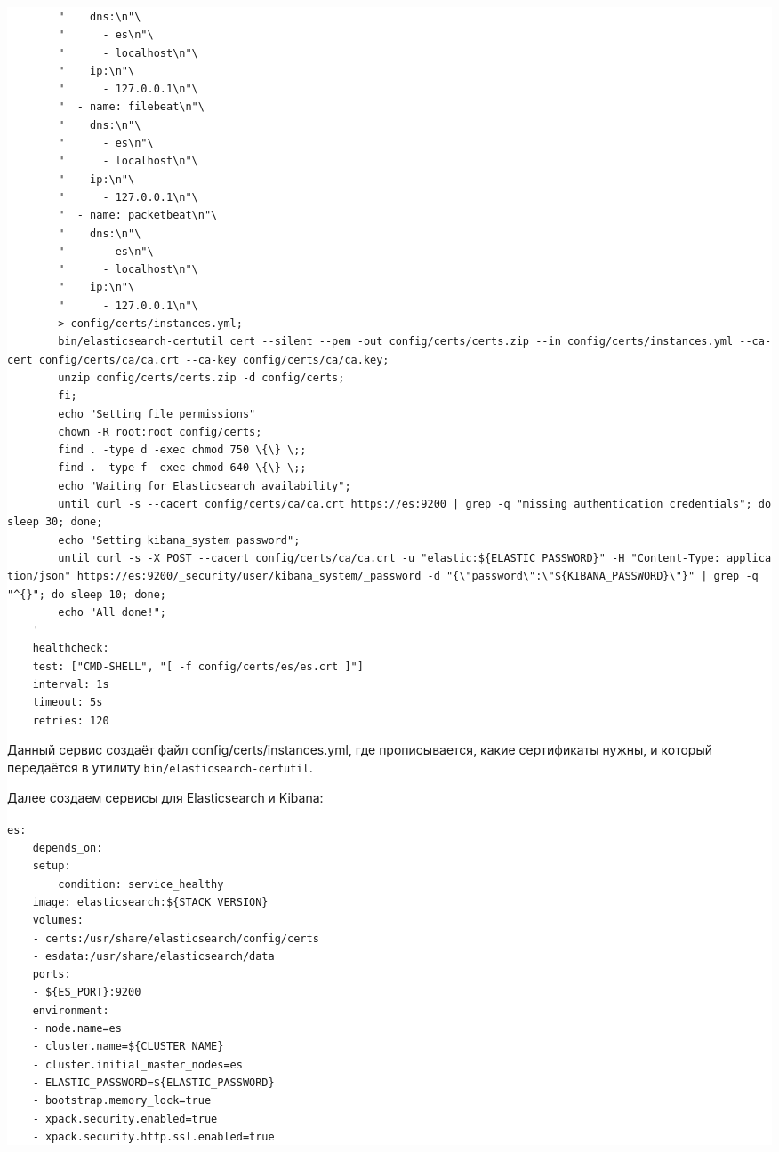             "    dns:\n"\
            "      - es\n"\
            "      - localhost\n"\
            "    ip:\n"\
            "      - 127.0.0.1\n"\
            "  - name: filebeat\n"\
            "    dns:\n"\
            "      - es\n"\
            "      - localhost\n"\
            "    ip:\n"\
            "      - 127.0.0.1\n"\
            "  - name: packetbeat\n"\
            "    dns:\n"\
            "      - es\n"\
            "      - localhost\n"\
            "    ip:\n"\
            "      - 127.0.0.1\n"\
            > config/certs/instances.yml;
            bin/elasticsearch-certutil cert --silent --pem -out config/certs/certs.zip --in config/certs/instances.yml --ca-cert config/certs/ca/ca.crt --ca-key config/certs/ca/ca.key;
            unzip config/certs/certs.zip -d config/certs;
            fi;
            echo "Setting file permissions"
            chown -R root:root config/certs;
            find . -type d -exec chmod 750 \{\} \;;
            find . -type f -exec chmod 640 \{\} \;;
            echo "Waiting for Elasticsearch availability";
            until curl -s --cacert config/certs/ca/ca.crt https://es:9200 | grep -q "missing authentication credentials"; do sleep 30; done;
            echo "Setting kibana_system password";
            until curl -s -X POST --cacert config/certs/ca/ca.crt -u "elastic:${ELASTIC_PASSWORD}" -H "Content-Type: application/json" https://es:9200/_security/user/kibana_system/_password -d "{\"password\":\"${KIBANA_PASSWORD}\"}" | grep -q "^{}"; do sleep 10; done;
            echo "All done!";
        '
        healthcheck:
        test: ["CMD-SHELL", "[ -f config/certs/es/es.crt ]"]
        interval: 1s
        timeout: 5s
        retries: 120

Данный сервис создаёт файл config/certs/instances.yml, где
прописывается, какие сертификаты нужны, и который передаётся в утилиту
`bin/elasticsearch-certutil`.

Далее создаем сервисы для Elasticsearch и Kibana:

    es:
        depends_on:
        setup:
            condition: service_healthy
        image: elasticsearch:${STACK_VERSION}
        volumes:
        - certs:/usr/share/elasticsearch/config/certs
        - esdata:/usr/share/elasticsearch/data
        ports:
        - ${ES_PORT}:9200
        environment:
        - node.name=es
        - cluster.name=${CLUSTER_NAME}
        - cluster.initial_master_nodes=es
        - ELASTIC_PASSWORD=${ELASTIC_PASSWORD}
        - bootstrap.memory_lock=true
        - xpack.security.enabled=true
        - xpack.security.http.ssl.enabled=true